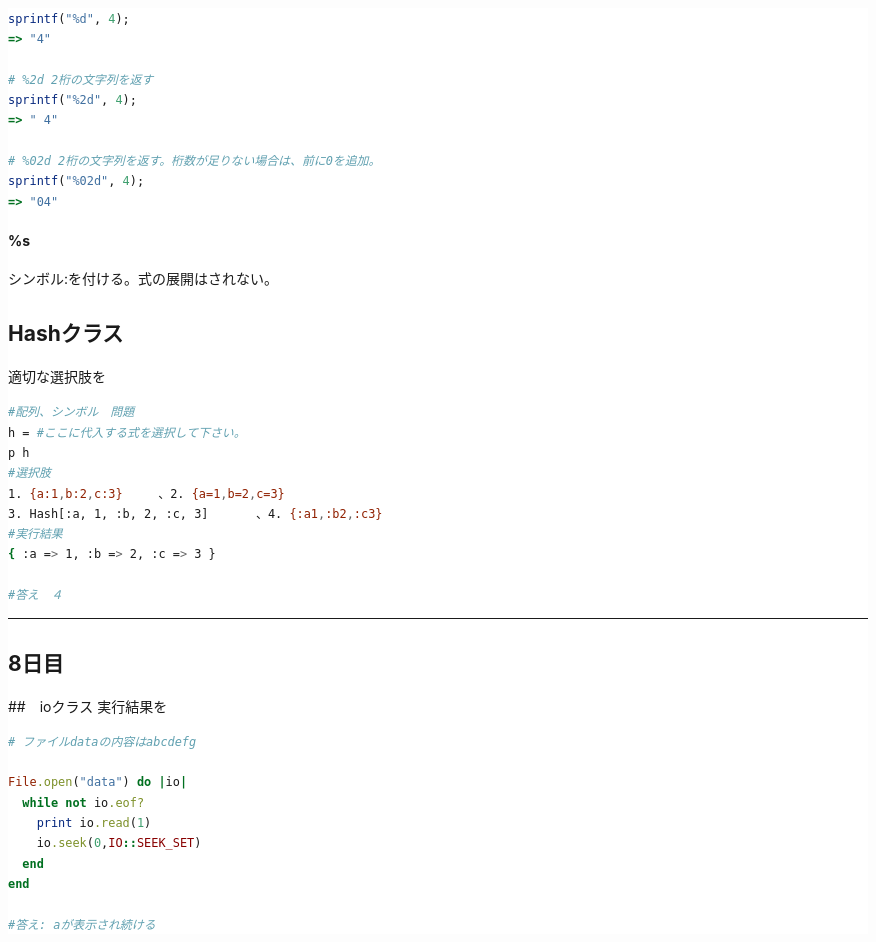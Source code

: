 ```rb
sprintf("%d", 4);
=> "4"

# %2d 2桁の文字列を返す
sprintf("%2d", 4);
=> " 4"

# %02d 2桁の文字列を返す。桁数が足りない場合は、前に0を追加。
sprintf("%02d", 4);
=> "04"
```

#### %s
シンボル:を付ける。式の展開はされない。

## Hashクラス
適切な選択肢を

```sh
#配列、シンボル　問題
h = #ここに代入する式を選択して下さい。
p h
#選択肢
1. {a:1,b:2,c:3}　　　、2. {a=1,b=2,c=3}
3. Hash[:a, 1, :b, 2, :c, 3]　　　　、4. {:a1,:b2,:c3}
#実行結果
{ :a => 1, :b => 2, :c => 3 }

#答え　４
```

---
## 8日目

##　ioクラス
実行結果を

```rb
# ファイルdataの内容はabcdefg

File.open("data") do |io|
  while not io.eof?
    print io.read(1)
    io.seek(0,IO::SEEK_SET)
  end
end

#答え: aが表示され続ける
```
